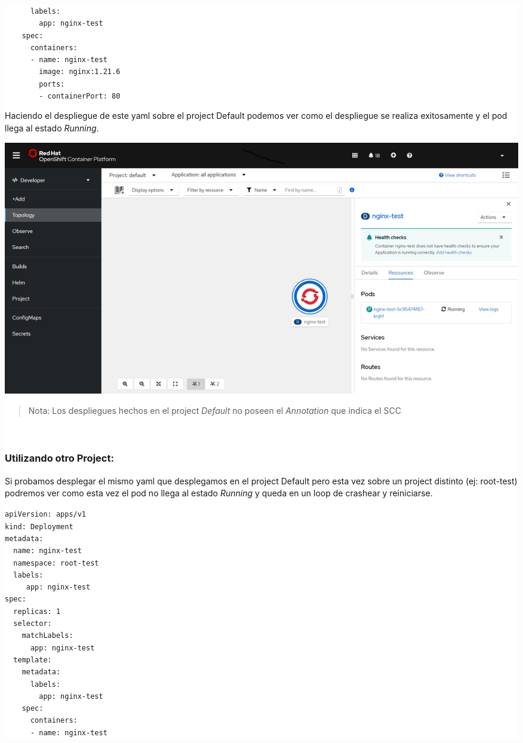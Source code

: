 ```
      labels:
        app: nginx-test
    spec:
      containers:
      - name: nginx-test
        image: nginx:1.21.6
        ports:
        - containerPort: 80
```
Haciendo el despliegue de este yaml sobre el project Default podemos ver como el despliegue se realiza exitosamente y el pod llega al estado _Running_.<br>

![Pod-Running](./imgs/pod-running.png)

>Nota: Los despliegues hechos en el project _Default_ no poseen el _Annotation_ que indica el SCC

<br>

### Utilizando otro Project:
Si probamos desplegar el mismo yaml que desplegamos en el project Default pero esta vez sobre un project distinto (ej: root-test) podremos ver como esta vez el pod no llega al estado _Running_ y queda en un loop de crashear y reiniciarse.

```
apiVersion: apps/v1
kind: Deployment
metadata:
  name: nginx-test
  namespace: root-test
  labels:
     app: nginx-test
spec:
  replicas: 1 
  selector:
    matchLabels:
      app: nginx-test
  template:
    metadata:
      labels:
        app: nginx-test
    spec:
      containers:
      - name: nginx-test
```